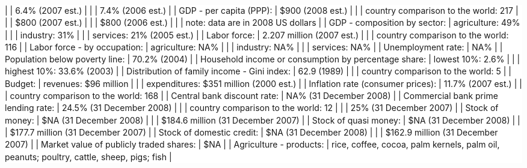 | | 6.4% (2007 est.) |
| | 7.4% (2006 est.) |
| GDP - per capita (PPP): | $900 (2008 est.) |
| | country comparison to the world: 217 |
| | $800 (2007 est.) |
| | $800 (2006 est.) |
| | note: data are in 2008 US dollars |
| GDP - composition by sector: | agriculture: 49% |
| | industry: 31% |
| | services: 21% (2005 est.) |
| Labor force: | 2.207 million (2007 est.) |
| | country comparison to the world: 116 |
| Labor force - by occupation: | agriculture: NA% |
| | industry: NA% |
| | services: NA% |
| Unemployment rate: | NA% |
| Population below poverty line: | 70.2% (2004) |
| Household income or consumption by percentage share: | lowest 10%: 2.6% |
| | highest 10%: 33.6% (2003) |
| Distribution of family income - Gini index: | 62.9 (1989) |
| | country comparison to the world: 5 |
| Budget: | revenues: $96 million |
| | expenditures: $351 million (2000 est.) |
| Inflation rate (consumer prices): | 11.7% (2007 est.) |
| | country comparison to the world: 168 |
| Central bank discount rate: | NA% (31 December 2008) |
| Commercial bank prime lending rate: | 24.5% (31 December 2008) |
| | country comparison to the world: 12 |
| | 25% (31 December 2007) |
| Stock of money: | $NA (31 December 2008) |
| | $184.6 million (31 December 2007) |
| Stock of quasi money: | $NA (31 December 2008) |
| | $177.7 million (31 December 2007) |
| Stock of domestic credit: | $NA (31 December 2008) |
| | $162.9 million (31 December 2007) |
| Market value of publicly traded shares: | $NA |
| Agriculture - products: | rice, coffee, cocoa, palm kernels, palm oil, peanuts; poultry, cattle, sheep, pigs; fish |